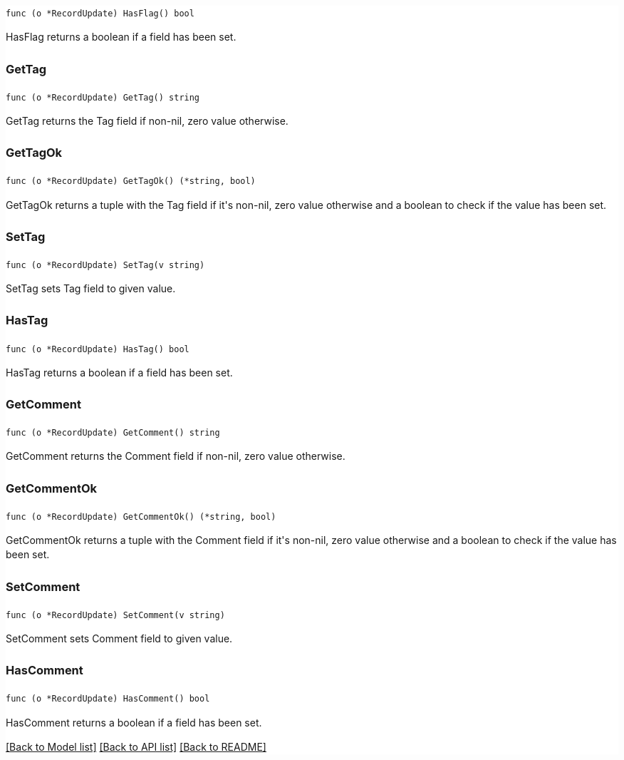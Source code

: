 `func (o *RecordUpdate) HasFlag() bool`

HasFlag returns a boolean if a field has been set.

### GetTag

`func (o *RecordUpdate) GetTag() string`

GetTag returns the Tag field if non-nil, zero value otherwise.

### GetTagOk

`func (o *RecordUpdate) GetTagOk() (*string, bool)`

GetTagOk returns a tuple with the Tag field if it's non-nil, zero value otherwise
and a boolean to check if the value has been set.

### SetTag

`func (o *RecordUpdate) SetTag(v string)`

SetTag sets Tag field to given value.

### HasTag

`func (o *RecordUpdate) HasTag() bool`

HasTag returns a boolean if a field has been set.

### GetComment

`func (o *RecordUpdate) GetComment() string`

GetComment returns the Comment field if non-nil, zero value otherwise.

### GetCommentOk

`func (o *RecordUpdate) GetCommentOk() (*string, bool)`

GetCommentOk returns a tuple with the Comment field if it's non-nil, zero value otherwise
and a boolean to check if the value has been set.

### SetComment

`func (o *RecordUpdate) SetComment(v string)`

SetComment sets Comment field to given value.

### HasComment

`func (o *RecordUpdate) HasComment() bool`

HasComment returns a boolean if a field has been set.


[[Back to Model list]](../README.md#documentation-for-models) [[Back to API list]](../README.md#documentation-for-api-endpoints) [[Back to README]](../README.md)


